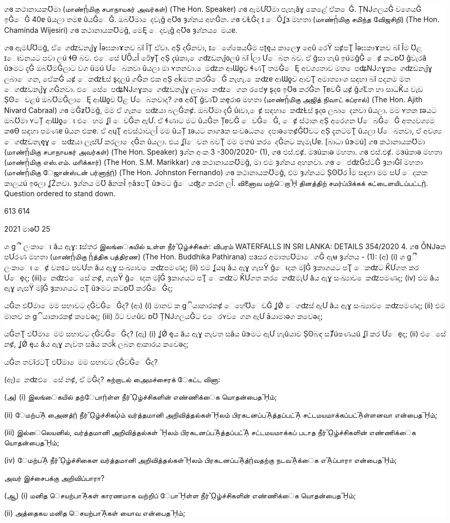 ගɞ කථානායකƱමා (மாண்ᾗமிகு சபாநாயகர் அவர்கள்) (The Hon. Speaker) ගɞ ඇමƯƱමා පැහැǎɣ කෙළේ ඒක ෙǦ. ȚǊගලයǦ වශෙයǦ ඉǦෙǦ 40ɐ ûයලා තමɐ ûයǦෙǦ. ඔබƱමා ෙදවැǧ අƱɞ ȝශ්නය අහǦන. ගɞ චȽǦද ɪ ෙŎʆɜ මහතා (மாண்ᾗமிகு சமிந்த விேஜசிறி) (The Hon. Chaminda Wijesiri) ගɞ කථානායකƱමǧ, මෙĘ ෙදවැǧ අƱɞ ȝශ්නය ෙමයɐ.

ගɞ ඇමƯƱමǧ, ඒ ෙගʣඩනැĵɣ Ǐəඝකාɤනව බǐ ǏȚ ඒවා. අȘ දǦනවා, ɪෙශේෂෙයǦම පʈęය කාලෙɏ අෙȗ රෙŸ සȼපƮ Ǐəඝකාɤනව බǐ Ǐම Ʊළ ɪෙɩචනයට පවා ලú ɬƟ බව. එෙසේ ƯȪයǏ ඊෙɏƮ අȘ දැúකා, ෙගʣඩනැĵɢලú බǐ Ǐලා Ưෙබන බව. ඒ ǧසා හැû ඉúමǧǦ ෙȼ කටɒƱ ǧවැරǎ ûɝමට දැǦ ඔබƱමǦලාට වග üමú Ưෙබනවා ûයලා මා ʏතනවා. ෙමʣන ආƜƍව ɬණƮ තමǦෙĘ අවශ්‍යතාව මත ෙපʥǊගɣක ෙගʣඩනැĵɣ ලබාෙගන, ඒෙකǦ යȼ ෙකʣȽස් ȿදලú ගǦන එක අȘ අǩමත කරǦෙǦ නැහැ. ෙකʣɐ ආƜƍව ආවƮ අමාත්‍යාංශ සඳහා බǐ පදනම මත ෙගʣඩනැĵɣ ගǦනවා. එෙසේ ෙපʥǊගɣක ෙගʣඩනැĵɣ ලබා ෙනʣෙගන රජෙɏ ȿදɢ ඉƱɞ කරǦන ȚʚවǦ යȼ ǧශ්Ľත හා සාධǨය වැඩ Șʘෙවළú ඔබƱමǦලාෙĘ ආƜƍව Ʊළ Ưෙබනවාද? ගɞ අŏƮ ǧවාƊ කȩරාɢ මහතා (மாண்ᾗமிகு அஜித் நிவாட் கப்ரால்) (The Hon. Ajith Nivard Cabraal) ගɞ මǦƶƱමǧ, මම ඒ ගැන ෙසʣයා බලǦනȼ. ඔබƱමා දැǦ ûɩවා, ෙȼ සඳහා ෙකʣȽස් ȿදɢ ලබා ෙදනවා ûයලා. මම ʏතන ɪǝයට ඔබƱමා ʏටȚ ආƜƍෙɩ එෙහම ʆǐ ෙවǦන ඇƯ. ඒ ɬණාට මට ûයǦන ȚʚවǦ ෙවǦෙǦ, ෙȼ ස්ථාන අȘ අරෙගන ƯෙබǦෙǦ අත්‍යවශ්‍යම කɞƟ සඳහා පමණɐ ûයන එකɐ. ඒ අɥƮ අවස්ථාවලǏ මම ûයȚ ɪǝයට නාගɜක සංවəධන ෙදපාəතෙȼǦƱවට අȘ දැනටමƮ ûයලා Ưෙබනවා, ඒ අවශ්‍ය ෙගʣඩනැęɣ ෙසʣයා ලෑස්Ư කරලා ෙදǦන ûයලා. එය ʆǐෙවන බවƮ මම මතú කර ෙදǦනට කැමැƯɐ. [බාධා ûɝමú] ගɞ කථානායකƱමා (மாண்ᾗமிகு சபாநாயகர் அவர்கள்) (The Hon. Speaker) ȝශ්න අංක 3 -300/2020- (1), ගɞ එස්.එȼ. මɜúකාə මහතා. ගɞ එස්.එȼ. මɜúකාə මහතා (மாண்ᾗமிகு எஸ்.எம். மாிக்கார்) (The Hon. S.M. Marikkar) ගɞ කථානායකƱමǧ, මා එම ȝශ්නය අහනවා. ගɞ ෙජʣǦස්ටǦ ȝනාǦǐ මහතා (மாண்ᾗமிகு ேஜான்ஸ்டன் பர்னாந்ᾐ) (The Hon. Johnston Fernando) ගɞ කථානායකƱමǧ, එම ȝශ්නයට ȘʘƱර Ǐම සඳහා මම සƯ ෙදකක කාලයú ඉɢලා ʆŹනවා. ȝශ්නය මƱ ǎනකǏ ඉǎɜපƮ ûɝමට ǧෙයʤග කරන ලǏ. வினாைவ மற்ெறாᾞ தினத்திற் சமர்ப்பிக்கக் கட்டைளயிடப்பட்டᾐ. Question ordered to stand down.

613 614

2021 මාəƱ 25

ශ ɡී ලංකාෙɩ ǎය ඇɣ: ɪස්තර இலங்ைகயில் உள்ள நீர்ᾪழ்ச்சிகள்: விபரம் WATERFALLS IN SRI LANKA: DETAILS 354/2020 4. ගɞ ȬǊǝක පƯරණ මහතා (மாண்ᾗமிகு ᾗத்திக பத்திரண) (The Hon. Buddhika Pathirana) පɜසර අමාත්‍යƱමාෙගǦ ඇʉ ȝශ්නය - (1): (අ) (i) ශ ɡී ලංකාෙɩ ෙȼ වනɪට පවƯන ǎය ඇɣ සංඛ්‍යාව ෙකʣපමණද; (ii) එම ʆයɥ ǎය ඇɣ ගැසŸ ǧෙɩදන මĵǦ ȝකාශයට පƮ ෙකʣට ǨƯගත කර Ưෙȩද; (iii) ෙනʣඑෙසේ නȼ, ගැසŸ ǧෙɩදන මĵǦ ȝකාශයට පƮ ෙකʣට ǨƯගත කර ෙනʣමැƯ ǎය ඇɣ සංඛ්‍යාව ෙකʣපමණද; (iv) එම ǎය ඇɣ ගැසŸ මĵǦ ȝකාශයට පƮ ûɝමට කටɒƱ කරǦෙǦද;

යǦන එƱමා ෙමම සභාවට දǦවǦෙǦද? (ආ) (i) මානව ක ɡියාකාරකȼ ෙහේƱෙවǦ ʆǾ ෙගʣස් ඇƯ ǎය ඇɣ සංඛ්‍යාව ෙකʣපමණද; (ii) එම මානව ක ɡියාකාරකȼ කවෙəද; (iii) ඊට වගûව ɒƱ ȚǊගලයǦට එෙරʏව ෙගන ඇƯ āයාමාəග කවෙəද;

යǦනƮ එƱමා ෙමම සභාවට දǦවǦෙǦද? (ඇ) (i) ʆǾ ęය ǎය ඇɣ නැවත සāය ûɝමට ඇƯ හැûයාව Șʘබඳ සȾúෂණයú ʆǐ කර Ưෙȩද; (ii) එෙසේ නȼ, ʆǾ ęය ǎය ඇɣ නැවත සāය කරǩ ලබන ආකාරය කවෙəද;

යǦන තවǐරටƮ එƱමා ෙමම සභාවට දǦවǦෙǦද?

(ඈ) ෙනʣඑෙසේ නȼ, ඒ මǦද? சுற்றாடல் அைமச்சைரக் ேகட்ட வினா:

(அ) (i) இலங்ைகயில் தற்ேபாᾐள்ள நீர்ᾪழ்ச்சிகளின் எண்ணிக்ைக யாெதன்பைதᾜம்;

(ii) ேமற்பᾊ அைனத்ᾐ நீர்ᾪழ்ச்சிகᾦம் வர்த்தமானி அறிவித்தல்கள்ᾚலம் பிரகடனப்பᾌத்தப்பட்ᾌ சட்டமயமாக்கப்பட்ᾌள்ளனவா என்பைதᾜம்;

(iii) இல்ைலெயனில், வர்த்தமானி அறிவித்தல்கள் ᾚலம் பிரகடனப்பᾌத்தப்பட்ᾌ சட்டமயமாக்கப் படாத நீர்ᾪழ்ச்சிகளின் எண்ணிக்ைக யாெதன்பைதᾜம்;

(iv) ேமற்பᾊ நீர்ᾪழ்ச்சிகைள வர்த்தமானி அறிவித்தல்கள்ᾚலம் பிரகடனப்பᾌத்ᾐவதற்கு நடவᾊக்ைக எᾌப்பாரா என்பைதᾜம்;

அவர் இச்சைபக்கு அறிவிப்பாரா?

(ஆ) (i) மனித ெசயற்பாᾌகள் காரணமாக வற்றிப் ேபாᾜள்ள நீர்ᾪழ்ச்சிகளின் எண்ணிக்ைக யாெதன்பைதᾜம்;

(ii) அத்தைகய மனித ெசயற்பாᾌகள் யாைவ என்பைதᾜம்;
